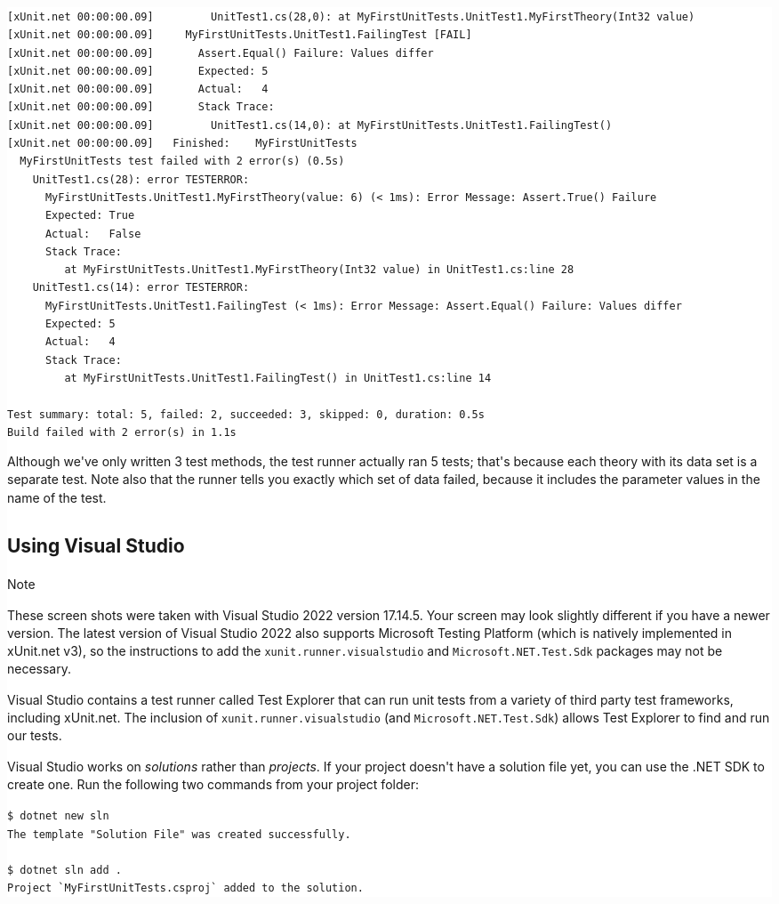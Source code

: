 ```shell
[xUnit.net 00:00:00.09]         UnitTest1.cs(28,0): at MyFirstUnitTests.UnitTest1.MyFirstTheory(Int32 value)
[xUnit.net 00:00:00.09]     MyFirstUnitTests.UnitTest1.FailingTest [FAIL]
[xUnit.net 00:00:00.09]       Assert.Equal() Failure: Values differ
[xUnit.net 00:00:00.09]       Expected: 5
[xUnit.net 00:00:00.09]       Actual:   4
[xUnit.net 00:00:00.09]       Stack Trace:
[xUnit.net 00:00:00.09]         UnitTest1.cs(14,0): at MyFirstUnitTests.UnitTest1.FailingTest()
[xUnit.net 00:00:00.09]   Finished:    MyFirstUnitTests
  MyFirstUnitTests test failed with 2 error(s) (0.5s)
    UnitTest1.cs(28): error TESTERROR:
      MyFirstUnitTests.UnitTest1.MyFirstTheory(value: 6) (< 1ms): Error Message: Assert.True() Failure
      Expected: True
      Actual:   False
      Stack Trace:
         at MyFirstUnitTests.UnitTest1.MyFirstTheory(Int32 value) in UnitTest1.cs:line 28
    UnitTest1.cs(14): error TESTERROR:
      MyFirstUnitTests.UnitTest1.FailingTest (< 1ms): Error Message: Assert.Equal() Failure: Values differ
      Expected: 5
      Actual:   4
      Stack Trace:
         at MyFirstUnitTests.UnitTest1.FailingTest() in UnitTest1.cs:line 14

Test summary: total: 5, failed: 2, succeeded: 3, skipped: 0, duration: 0.5s
Build failed with 2 error(s) in 1.1s
```

Although we've only written 3 test methods, the test runner actually ran 5 tests; that's because each theory with its data set is a separate test. Note also that the runner tells you exactly which set of data failed, because it includes the parameter values in the name of the test.

## Using Visual Studio

> [!NOTE]
> These screen shots were taken with Visual Studio 2022 version 17.14.5. Your screen may look slightly different if you have a newer version. The latest version of Visual Studio 2022 also supports Microsoft Testing Platform (which is natively implemented in xUnit.net v3), so the instructions to add the `xunit.runner.visualstudio` and `Microsoft.NET.Test.Sdk` packages may not be necessary.

Visual Studio contains a test runner called Test Explorer that can run unit tests from a variety of third party test frameworks, including xUnit.net. The inclusion of `xunit.runner.visualstudio` (and `Microsoft.NET.Test.Sdk`) allows Test Explorer to find and run our tests.

Visual Studio works on _solutions_ rather than _projects_. If your project doesn't have a solution file yet, you can use the .NET SDK to create one. Run the following two commands from your project folder:

```shell
$ dotnet new sln
The template "Solution File" was created successfully.

$ dotnet sln add .
Project `MyFirstUnitTests.csproj` added to the solution.
```
